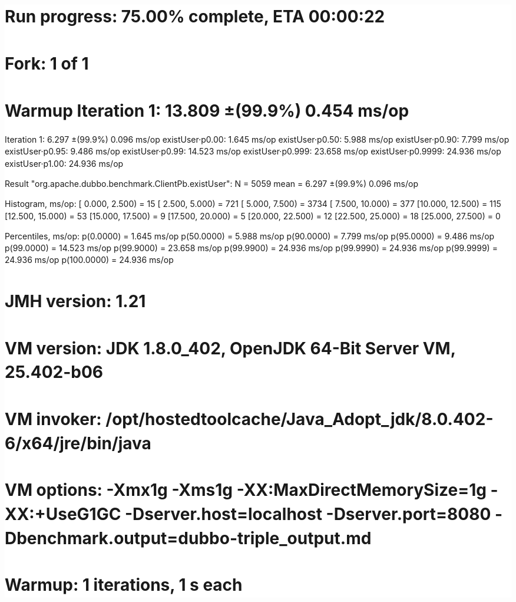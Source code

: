 # Run progress: 75.00% complete, ETA 00:00:22
# Fork: 1 of 1
# Warmup Iteration   1: 13.809 ±(99.9%) 0.454 ms/op
Iteration   1: 6.297 ±(99.9%) 0.096 ms/op
                 existUser·p0.00:   1.645 ms/op
                 existUser·p0.50:   5.988 ms/op
                 existUser·p0.90:   7.799 ms/op
                 existUser·p0.95:   9.486 ms/op
                 existUser·p0.99:   14.523 ms/op
                 existUser·p0.999:  23.658 ms/op
                 existUser·p0.9999: 24.936 ms/op
                 existUser·p1.00:   24.936 ms/op



Result "org.apache.dubbo.benchmark.ClientPb.existUser":
  N = 5059
  mean =      6.297 ±(99.9%) 0.096 ms/op

  Histogram, ms/op:
    [ 0.000,  2.500) = 15 
    [ 2.500,  5.000) = 721 
    [ 5.000,  7.500) = 3734 
    [ 7.500, 10.000) = 377 
    [10.000, 12.500) = 115 
    [12.500, 15.000) = 53 
    [15.000, 17.500) = 9 
    [17.500, 20.000) = 5 
    [20.000, 22.500) = 12 
    [22.500, 25.000) = 18 
    [25.000, 27.500) = 0 

  Percentiles, ms/op:
      p(0.0000) =      1.645 ms/op
     p(50.0000) =      5.988 ms/op
     p(90.0000) =      7.799 ms/op
     p(95.0000) =      9.486 ms/op
     p(99.0000) =     14.523 ms/op
     p(99.9000) =     23.658 ms/op
     p(99.9900) =     24.936 ms/op
     p(99.9990) =     24.936 ms/op
     p(99.9999) =     24.936 ms/op
    p(100.0000) =     24.936 ms/op


# JMH version: 1.21
# VM version: JDK 1.8.0_402, OpenJDK 64-Bit Server VM, 25.402-b06
# VM invoker: /opt/hostedtoolcache/Java_Adopt_jdk/8.0.402-6/x64/jre/bin/java
# VM options: -Xmx1g -Xms1g -XX:MaxDirectMemorySize=1g -XX:+UseG1GC -Dserver.host=localhost -Dserver.port=8080 -Dbenchmark.output=dubbo-triple_output.md
# Warmup: 1 iterations, 1 s each